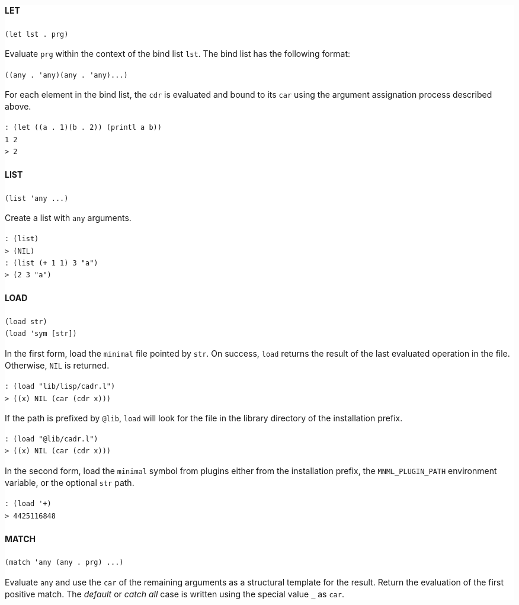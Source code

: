 #### LET
```minimal
(let lst . prg)
```
Evaluate `prg` within the context of the bind list `lst`. The bind list has the
following format:
```minimal
((any . 'any)(any . 'any)...)
```
For each element in the bind list, the `cdr` is evaluated and bound to its `car`
using the argument assignation process described above.
```minimal
: (let ((a . 1)(b . 2)) (printl a b))
1 2
> 2
```
#### LIST
```minimal
(list 'any ...)
```
Create a list with `any` arguments.
```minimal
: (list)
> (NIL)
: (list (+ 1 1) 3 "a")
> (2 3 "a")
```
#### LOAD
```minimal
(load str)
(load 'sym [str])
```
In the first form, load the `minimal` file pointed by `str`. On success, `load`
returns the result of the last evaluated operation in the file. Otherwise, `NIL`
is returned.
```minimal
: (load "lib/lisp/cadr.l")
> ((x) NIL (car (cdr x)))
```
If the path is prefixed by `@lib`, `load` will look for the file in the library
directory of the installation prefix.
```minimal
: (load "@lib/cadr.l")
> ((x) NIL (car (cdr x)))
```
In the second form, load the `minimal` symbol from plugins either from the
installation prefix, the `MNML_PLUGIN_PATH` environment variable, or the
optional `str` path.
```minimal
: (load '+)
> 4425116848
```
#### MATCH
```minimal
(match 'any (any . prg) ...)
```
Evaluate `any` and use the `car` of the remaining arguments as a structural
template for the result. Return the evaluation of the first positive match. The
_default_ or _catch all_ case is written using the special value `_` as `car`.
